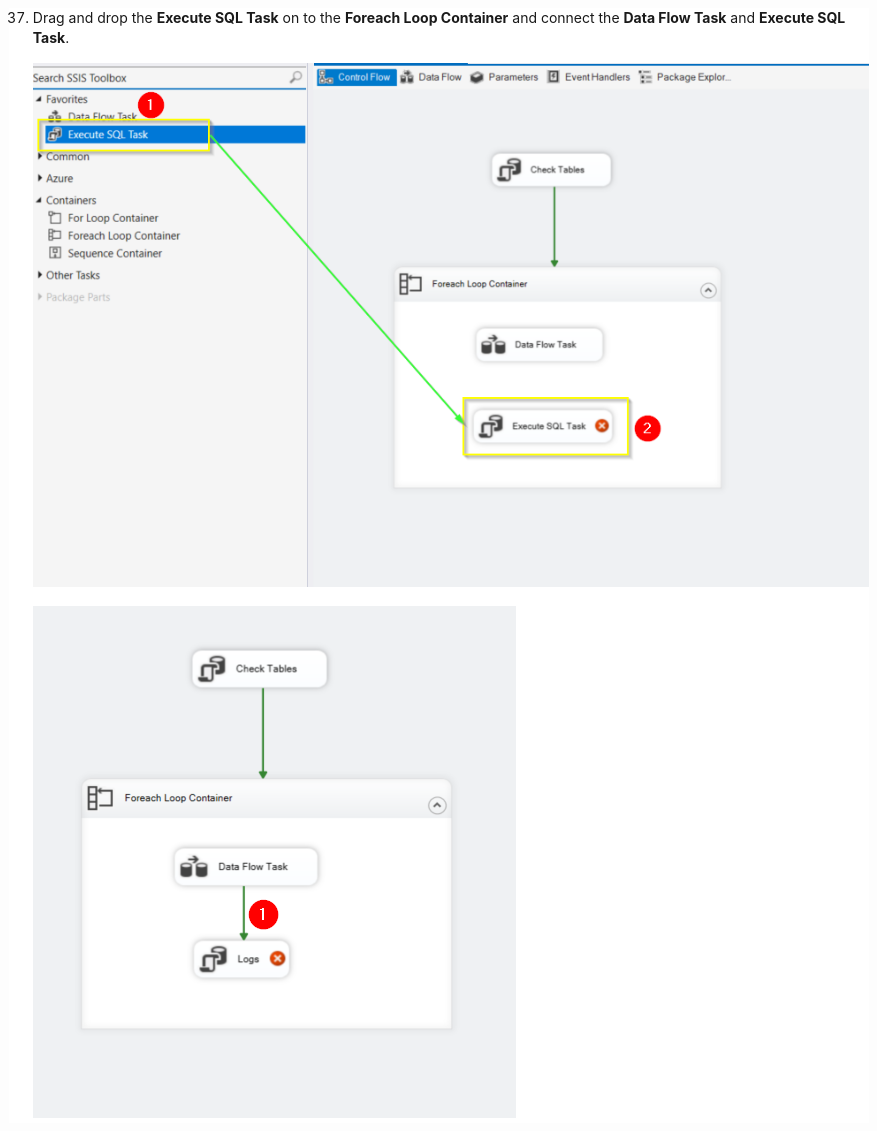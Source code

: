     

37. Drag and drop the **Execute SQL Task** on to the **Foreach Loop Container** and connect the **Data Flow Task** and **Execute SQL Task**.

    

    ![](/images/incremental_file_load/image-43.png)

    

    ![](/images/incremental_file_load/image-44.png)

